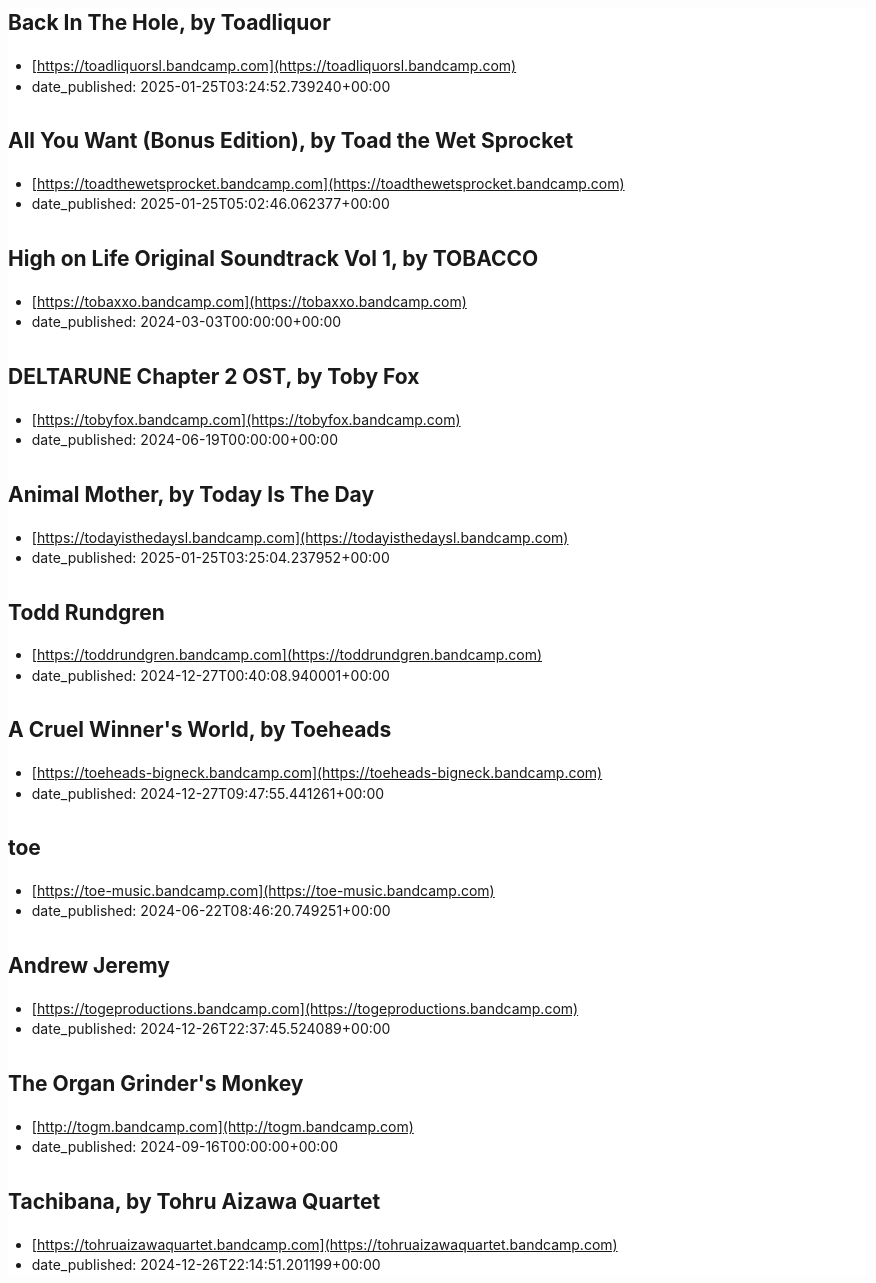  ## Back In The Hole, by Toadliquor
 - [https://toadliquorsl.bandcamp.com](https://toadliquorsl.bandcamp.com)
 - date_published: 2025-01-25T03:24:52.739240+00:00

 ## All You Want (Bonus Edition), by Toad the Wet Sprocket
 - [https://toadthewetsprocket.bandcamp.com](https://toadthewetsprocket.bandcamp.com)
 - date_published: 2025-01-25T05:02:46.062377+00:00

 ## High on Life Original Soundtrack Vol 1, by TOBACCO
 - [https://tobaxxo.bandcamp.com](https://tobaxxo.bandcamp.com)
 - date_published: 2024-03-03T00:00:00+00:00

 ## DELTARUNE Chapter 2 OST, by Toby Fox
 - [https://tobyfox.bandcamp.com](https://tobyfox.bandcamp.com)
 - date_published: 2024-06-19T00:00:00+00:00

 ## Animal Mother, by Today Is The Day
 - [https://todayisthedaysl.bandcamp.com](https://todayisthedaysl.bandcamp.com)
 - date_published: 2025-01-25T03:25:04.237952+00:00

 ## Todd Rundgren
 - [https://toddrundgren.bandcamp.com](https://toddrundgren.bandcamp.com)
 - date_published: 2024-12-27T00:40:08.940001+00:00

 ## A Cruel Winner's World, by Toeheads
 - [https://toeheads-bigneck.bandcamp.com](https://toeheads-bigneck.bandcamp.com)
 - date_published: 2024-12-27T09:47:55.441261+00:00

 ## toe
 - [https://toe-music.bandcamp.com](https://toe-music.bandcamp.com)
 - date_published: 2024-06-22T08:46:20.749251+00:00

 ## Andrew Jeremy
 - [https://togeproductions.bandcamp.com](https://togeproductions.bandcamp.com)
 - date_published: 2024-12-26T22:37:45.524089+00:00

 ## The Organ Grinder's Monkey
 - [http://togm.bandcamp.com](http://togm.bandcamp.com)
 - date_published: 2024-09-16T00:00:00+00:00

 ## Tachibana, by Tohru Aizawa Quartet
 - [https://tohruaizawaquartet.bandcamp.com](https://tohruaizawaquartet.bandcamp.com)
 - date_published: 2024-12-26T22:14:51.201199+00:00
